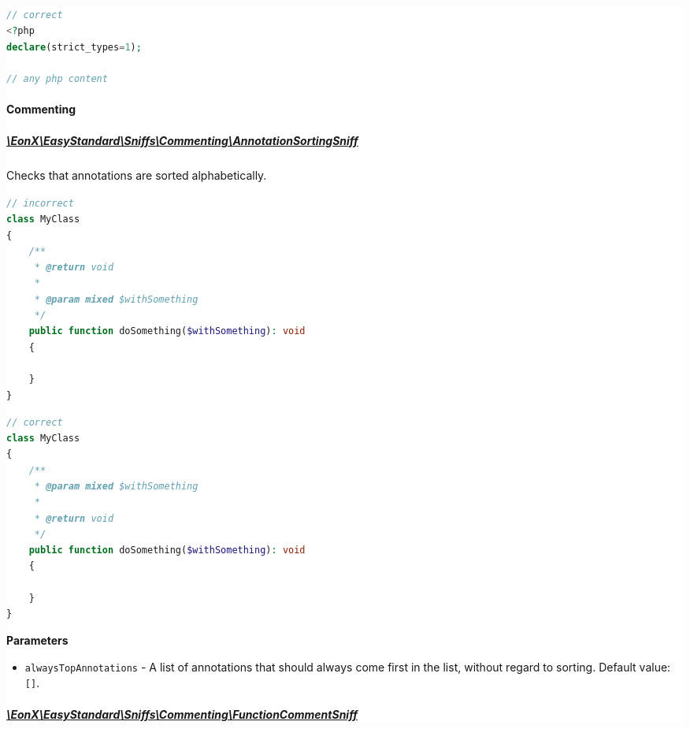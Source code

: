 ```php
// correct
<?php
declare(strict_types=1);

// any php content
```

#### Commenting

##### [\EonX\EasyStandard\Sniffs\Commenting\AnnotationSortingSniff][6]

Checks that annotations are sorted alphabetically.

```php
// incorrect
class MyClass
{
    /**
     * @return void
     *
     * @param mixed $withSomething
     */
    public function doSomething($withSomething): void
    {

    }
}
```

```php
// correct
class MyClass
{
    /**
     * @param mixed $withSomething
     *
     * @return void
     */
    public function doSomething($withSomething): void
    {

    }
}
```

**Parameters**

- `alwaysTopAnnotations` - A list of annotations that should always come first in the list, without regard to sorting.
  Default value: `[]`.

##### [\EonX\EasyStandard\Sniffs\Commenting\FunctionCommentSniff][7]


[1]: https://github.com/eonx-com/easy-monorepo/blob/master/packages/EasyStandard/src/Sniffs/Arrays/OrderArrayKeysAlphabeticallySniff.php
[2]: https://github.com/eonx-com/easy-monorepo/blob/master/packages/EasyStandard/src/Sniffs/Classes/AvoidPublicPropertiesSniff.php
[3]: https://github.com/eonx-com/easy-monorepo/blob/master/packages/EasyStandard/src/Sniffs/Classes/RequirePublicConstructorSniff.php
[4]: https://github.com/eonx-com/easy-monorepo/blob/master/packages/EasyStandard/src/Sniffs/Classes/RequireStrictDeclarationSniff.php
[5]: https://github.com/eonx-com/easy-monorepo/blob/master/packages/EasyStandard/src/Sniffs/Classes/StrictDeclarationFormatSniff.php
[6]: https://github.com/eonx-com/easy-monorepo/blob/master/packages/EasyStandard/src/Sniffs/Commenting/AnnotationSortingSniff.php
[7]: https://github.com/eonx-com/easy-monorepo/blob/master/packages/EasyStandard/src/Sniffs/Commenting/FunctionCommentSniff.php
[8]: https://github.com/eonx-com/easy-monorepo/blob/master/packages/EasyStandard/src/Sniffs/ControlStructures/ArrangeActAssertSniff.php
[9]: https://github.com/eonx-com/easy-monorepo/blob/master/packages/EasyStandard/src/Sniffs/ControlStructures/NoNotOperatorSniff.php
[10]: https://github.com/eonx-com/easy-monorepo/blob/master/packages/EasyStandard/src/Sniffs/Exceptions/ThrowExceptionMessageSniff.php
[11]: https://github.com/eonx-com/easy-monorepo/blob/master/packages/EasyStandard/src/Sniffs/Functions/DisallowNonNullDefaultValueSniff.php
[12]: https://github.com/eonx-com/easy-monorepo/blob/master/packages/EasyStandard/src/Sniffs/Methods/TestMethodNameSniff.php
[13]: https://github.com/eonx-com/easy-monorepo/blob/master/packages/EasyStandard/src/Sniffs/Namespaces/Psr4Sniff.php